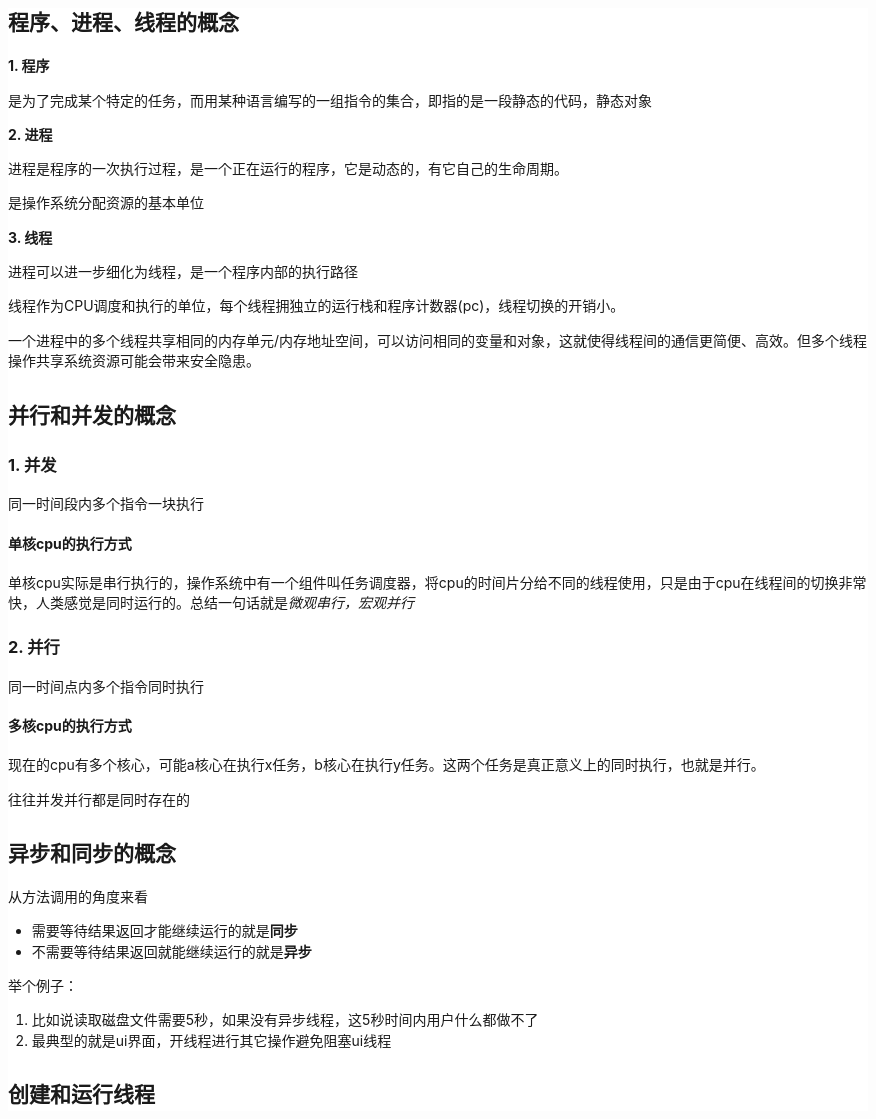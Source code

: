  

## 程序、进程、线程的概念

**1. 程序** 

是为了完成某个特定的任务，而用某种语言编写的一组指令的集合，即指的是一段静态的代码，静态对象

**2. 进程**

进程是程序的一次执行过程，是一个正在运行的程序，它是动态的，有它自己的生命周期。

是操作系统分配资源的基本单位

**3. 线程**

进程可以进一步细化为线程，是一个程序内部的执行路径

线程作为CPU调度和执行的单位，每个线程拥独立的运行栈和程序计数器(pc)，线程切换的开销小。

一个进程中的多个线程共享相同的内存单元/内存地址空间，可以访问相同的变量和对象，这就使得线程间的通信更简便、高效。但多个线程操作共享系统资源可能会带来安全隐患。

## 并行和并发的概念

### 1. 并发

同一时间段内多个指令一块执行

#### 单核cpu的执行方式

单核cpu实际是串行执行的，操作系统中有一个组件叫任务调度器，将cpu的时间片分给不同的线程使用，只是由于cpu在线程间的切换非常快，人类感觉是同时运行的。总结一句话就是*微观串行，宏观并行*

### 2. 并行

同一时间点内多个指令同时执行

#### 多核cpu的执行方式

现在的cpu有多个核心，可能a核心在执行x任务，b核心在执行y任务。这两个任务是真正意义上的同时执行，也就是并行。



往往并发并行都是同时存在的

## 异步和同步的概念

从方法调用的角度来看

- 需要等待结果返回才能继续运行的就是**同步**
- 不需要等待结果返回就能继续运行的就是**异步**

举个例子：

1. 比如说读取磁盘文件需要5秒，如果没有异步线程，这5秒时间内用户什么都做不了
2. 最典型的就是ui界面，开线程进行其它操作避免阻塞ui线程

## 创建和运行线程
